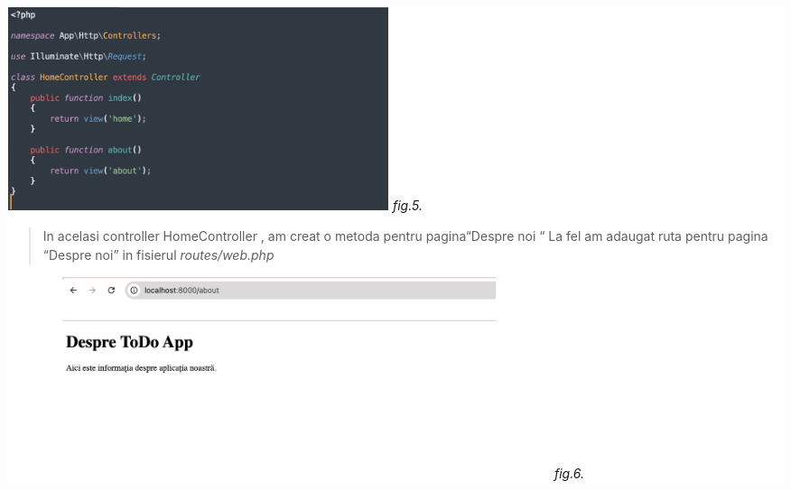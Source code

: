 <img src="./dsrzmekf.png"
style="width:4.40625in;height:2.34375in" />
*fig.5.*


>In acelasi controller HomeController , am creat o metoda pentru pagina“Despre noi “ La fel am adaugat ruta pentru pagina “Despre noi” in
fisierul *routes/web.php*

<img src="./3gxjjdzo.png"
style="width:6.27083in;height:2.32292in" />
*fig.6.*
